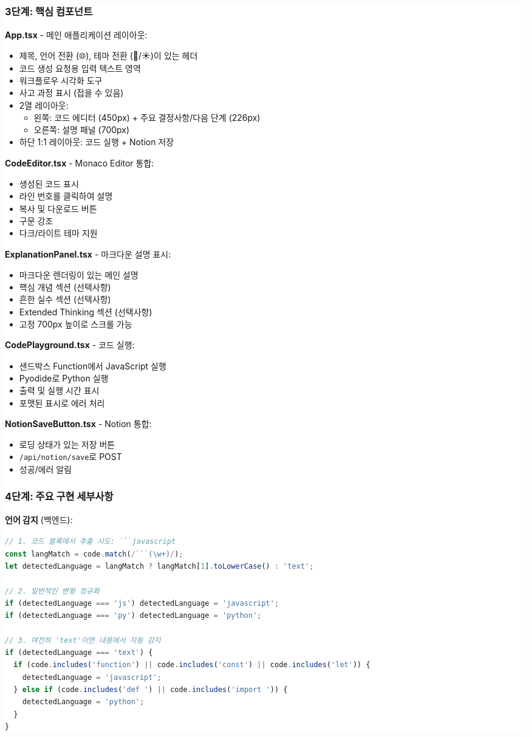 ### 3단계: 핵심 컴포넌트

**App.tsx** - 메인 애플리케이션 레이아웃:
- 제목, 언어 전환 (🌐), 테마 전환 (🌙/☀️)이 있는 헤더
- 코드 생성 요청용 입력 텍스트 영역
- 워크플로우 시각화 도구
- 사고 과정 표시 (접을 수 있음)
- 2열 레이아웃:
  - 왼쪽: 코드 에디터 (450px) + 주요 결정사항/다음 단계 (226px)
  - 오른쪽: 설명 패널 (700px)
- 하단 1:1 레이아웃: 코드 실행 + Notion 저장

**CodeEditor.tsx** - Monaco Editor 통합:
- 생성된 코드 표시
- 라인 번호를 클릭하여 설명
- 복사 및 다운로드 버튼
- 구문 강조
- 다크/라이트 테마 지원

**ExplanationPanel.tsx** - 마크다운 설명 표시:
- 마크다운 렌더링이 있는 메인 설명
- 핵심 개념 섹션 (선택사항)
- 흔한 실수 섹션 (선택사항)
- Extended Thinking 섹션 (선택사항)
- 고정 700px 높이로 스크롤 가능

**CodePlayground.tsx** - 코드 실행:
- 샌드박스 Function에서 JavaScript 실행
- Pyodide로 Python 실행
- 출력 및 실행 시간 표시
- 포맷된 표시로 에러 처리

**NotionSaveButton.tsx** - Notion 통합:
- 로딩 상태가 있는 저장 버튼
- `/api/notion/save`로 POST
- 성공/에러 알림

### 4단계: 주요 구현 세부사항

**언어 감지** (백엔드):
```typescript
// 1. 코드 블록에서 추출 시도: ```javascript
const langMatch = code.match(/```(\w+)/);
let detectedLanguage = langMatch ? langMatch[1].toLowerCase() : 'text';

// 2. 일반적인 변형 정규화
if (detectedLanguage === 'js') detectedLanguage = 'javascript';
if (detectedLanguage === 'py') detectedLanguage = 'python';

// 3. 여전히 'text'이면 내용에서 자동 감지
if (detectedLanguage === 'text') {
  if (code.includes('function') || code.includes('const') || code.includes('let')) {
    detectedLanguage = 'javascript';
  } else if (code.includes('def ') || code.includes('import ')) {
    detectedLanguage = 'python';
  }
}
```
